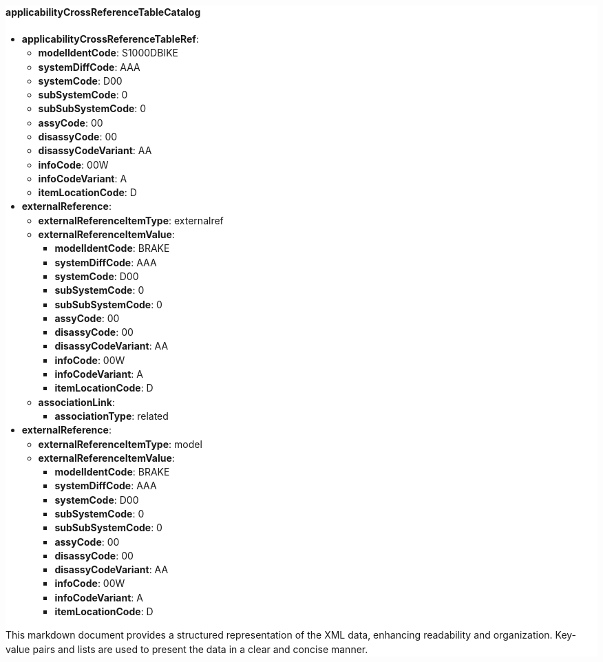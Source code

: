 #### applicabilityCrossReferenceTableCatalog

*   **applicabilityCrossReferenceTableRef**:
    *   **modelIdentCode**: S1000DBIKE
    *   **systemDiffCode**: AAA
    *   **systemCode**: D00
    *   **subSystemCode**: 0
    *   **subSubSystemCode**: 0
    *   **assyCode**: 00
    *   **disassyCode**: 00
    *   **disassyCodeVariant**: AA
    *   **infoCode**: 00W
    *   **infoCodeVariant**: A
    *   **itemLocationCode**: D
*   **externalReference**:
    *   **externalReferenceItemType**: externalref
    *   **externalReferenceItemValue**:
        *   **modelIdentCode**: BRAKE
        *   **systemDiffCode**: AAA
        *   **systemCode**: D00
        *   **subSystemCode**: 0
        *   **subSubSystemCode**: 0
        *   **assyCode**: 00
        *   **disassyCode**: 00
        *   **disassyCodeVariant**: AA
        *   **infoCode**: 00W
        *   **infoCodeVariant**: A
        *   **itemLocationCode**: D
    *   **associationLink**:
        *   **associationType**: related
*   **externalReference**:
    *   **externalReferenceItemType**: model
    *   **externalReferenceItemValue**:
        *   **modelIdentCode**: BRAKE
        *   **systemDiffCode**: AAA
        *   **systemCode**: D00
        *   **subSystemCode**: 0
        *   **subSubSystemCode**: 0
        *   **assyCode**: 00
        *   **disassyCode**: 00
        *   **disassyCodeVariant**: AA
        *   **infoCode**: 00W
        *   **infoCodeVariant**: A
        *   **itemLocationCode**: D

This markdown document provides a structured representation of the XML data, enhancing readability and organization.  Key-value pairs and lists are used to present the data in a clear and concise manner.